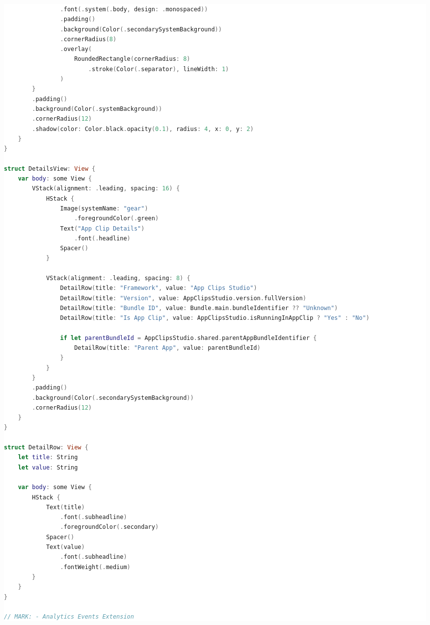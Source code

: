 ```swift
                .font(.system(.body, design: .monospaced))
                .padding()
                .background(Color(.secondarySystemBackground))
                .cornerRadius(8)
                .overlay(
                    RoundedRectangle(cornerRadius: 8)
                        .stroke(Color(.separator), lineWidth: 1)
                )
        }
        .padding()
        .background(Color(.systemBackground))
        .cornerRadius(12)
        .shadow(color: Color.black.opacity(0.1), radius: 4, x: 0, y: 2)
    }
}

struct DetailsView: View {
    var body: some View {
        VStack(alignment: .leading, spacing: 16) {
            HStack {
                Image(systemName: "gear")
                    .foregroundColor(.green)
                Text("App Clip Details")
                    .font(.headline)
                Spacer()
            }
            
            VStack(alignment: .leading, spacing: 8) {
                DetailRow(title: "Framework", value: "App Clips Studio")
                DetailRow(title: "Version", value: AppClipsStudio.version.fullVersion)
                DetailRow(title: "Bundle ID", value: Bundle.main.bundleIdentifier ?? "Unknown")
                DetailRow(title: "Is App Clip", value: AppClipsStudio.isRunningInAppClip ? "Yes" : "No")
                
                if let parentBundleId = AppClipsStudio.shared.parentAppBundleIdentifier {
                    DetailRow(title: "Parent App", value: parentBundleId)
                }
            }
        }
        .padding()
        .background(Color(.secondarySystemBackground))
        .cornerRadius(12)
    }
}

struct DetailRow: View {
    let title: String
    let value: String
    
    var body: some View {
        HStack {
            Text(title)
                .font(.subheadline)
                .foregroundColor(.secondary)
            Spacer()
            Text(value)
                .font(.subheadline)
                .fontWeight(.medium)
        }
    }
}

// MARK: - Analytics Events Extension
```